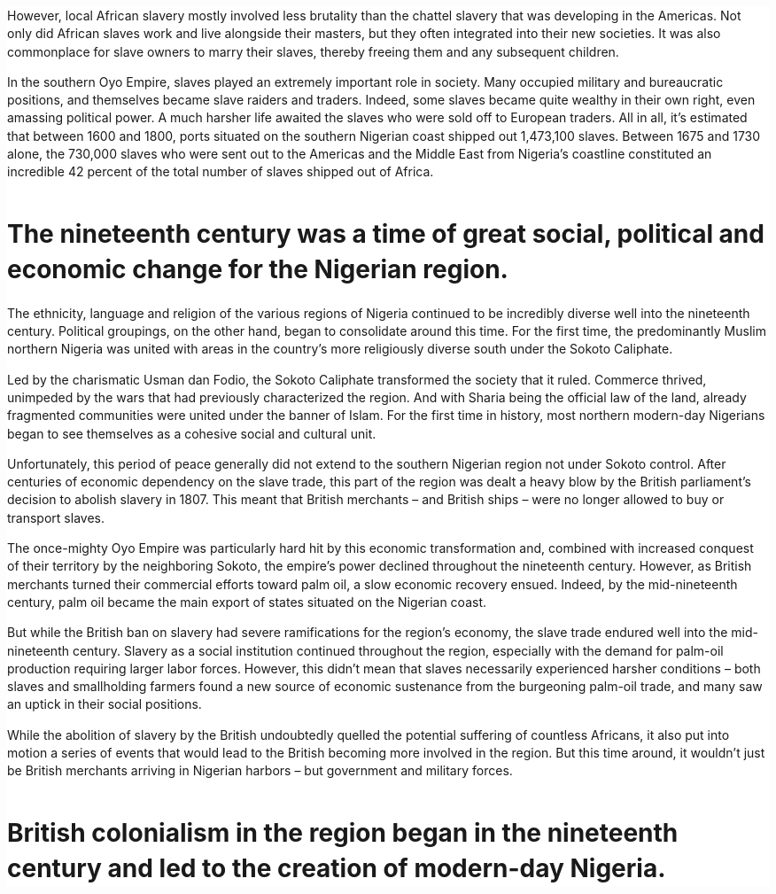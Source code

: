 However, local African slavery mostly involved less brutality than the chattel slavery that was developing in the Americas. Not only did African slaves work and live alongside their masters, but they often integrated into their new societies. It was also commonplace for slave owners to marry their slaves, thereby freeing them and any subsequent children.

In the southern Oyo Empire, slaves played an extremely important role in society. Many occupied military and bureaucratic positions, and themselves became slave raiders and traders. Indeed, some slaves became quite wealthy in their own right, even amassing political power. A much harsher life awaited the slaves who were sold off to European traders. All in all, it’s estimated that between 1600 and 1800, ports situated on the southern Nigerian coast shipped out 1,473,100 slaves. Between 1675 and 1730 alone, the 730,000 slaves who were sent out to the Americas and the Middle East from Nigeria’s coastline constituted an incredible 42 percent of the total number of slaves shipped out of Africa.

# The nineteenth century was a time of great social, political and economic change for the Nigerian region.

The ethnicity, language and religion of the various regions of Nigeria continued to be incredibly diverse well into the nineteenth century. Political groupings, on the other hand, began to consolidate around this time. For the first time, the predominantly Muslim northern Nigeria was united with areas in the country’s more religiously diverse south under the Sokoto Caliphate.

Led by the charismatic Usman dan Fodio, the Sokoto Caliphate transformed the society that it ruled. Commerce thrived, unimpeded by the wars that had previously characterized the region. And with Sharia being the official law of the land, already fragmented communities were united under the banner of Islam. For the first time in history, most northern modern-day Nigerians began to see themselves as a cohesive social and cultural unit.

Unfortunately, this period of peace generally did not extend to the southern Nigerian region not under Sokoto control. After centuries of economic dependency on the slave trade, this part of the region was dealt a heavy blow by the British parliament’s decision to abolish slavery in 1807. This meant that British merchants – and British ships – were no longer allowed to buy or transport slaves.

The once-mighty Oyo Empire was particularly hard hit by this economic transformation and, combined with increased conquest of their territory by the neighboring Sokoto, the empire’s power declined throughout the nineteenth century. However, as British merchants turned their commercial efforts toward palm oil, a slow economic recovery ensued. Indeed, by the mid-nineteenth century, palm oil became the main export of states situated on the Nigerian coast.

But while the British ban on slavery had severe ramifications for the region’s economy, the slave trade endured well into the mid-nineteenth century. Slavery as a social institution continued throughout the region, especially with the demand for palm-oil production requiring larger labor forces. However, this didn’t mean that slaves necessarily experienced harsher conditions – both slaves and smallholding farmers found a new source of economic sustenance from the burgeoning palm-oil trade, and many saw an uptick in their social positions.

While the abolition of slavery by the British undoubtedly quelled the potential suffering of countless Africans, it also put into motion a series of events that would lead to the British becoming more involved in the region. But this time around, it wouldn’t just be British merchants arriving in Nigerian harbors – but government and military forces.

# British colonialism in the region began in the nineteenth century and led to the creation of modern-day Nigeria.
